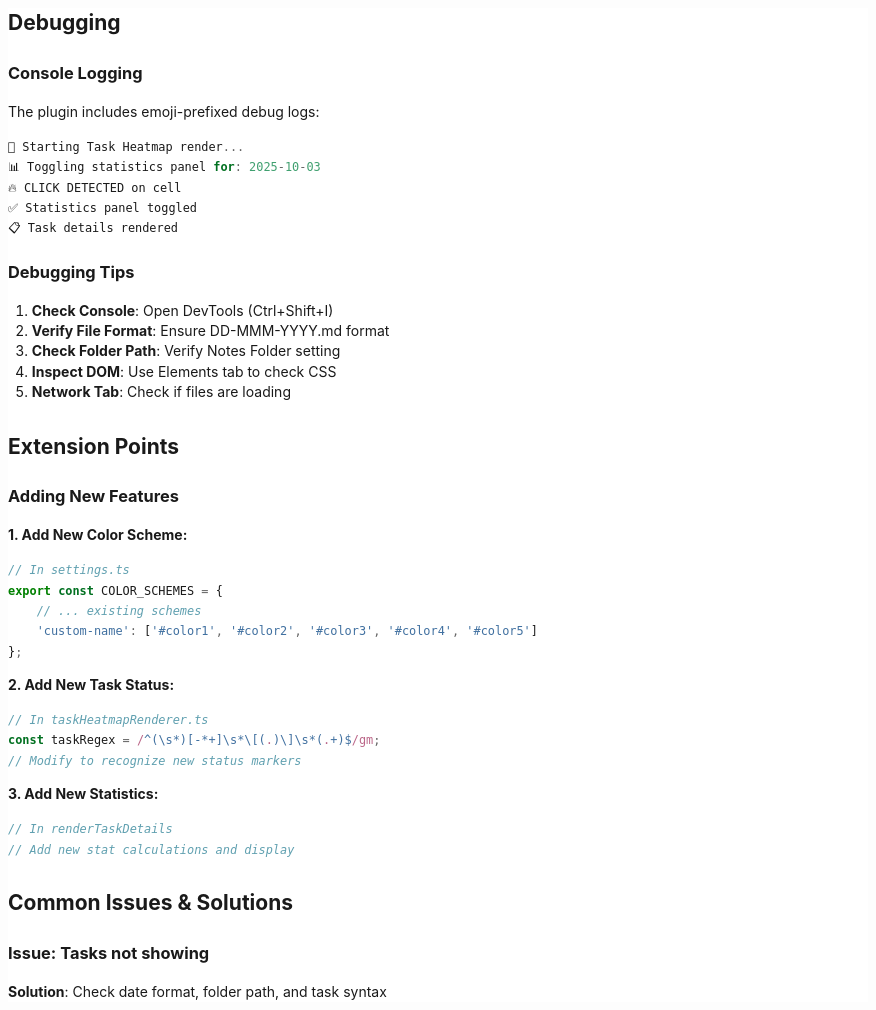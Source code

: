 ## Debugging

### Console Logging

The plugin includes emoji-prefixed debug logs:

```typescript
🎯 Starting Task Heatmap render...
📊 Toggling statistics panel for: 2025-10-03
🔥 CLICK DETECTED on cell
✅ Statistics panel toggled
📋 Task details rendered
```

### Debugging Tips

1. **Check Console**: Open DevTools (Ctrl+Shift+I)
2. **Verify File Format**: Ensure DD-MMM-YYYY.md format
3. **Check Folder Path**: Verify Notes Folder setting
4. **Inspect DOM**: Use Elements tab to check CSS
5. **Network Tab**: Check if files are loading

## Extension Points

### Adding New Features

**1. Add New Color Scheme:**
```typescript
// In settings.ts
export const COLOR_SCHEMES = {
    // ... existing schemes
    'custom-name': ['#color1', '#color2', '#color3', '#color4', '#color5']
};
```

**2. Add New Task Status:**
```typescript
// In taskHeatmapRenderer.ts
const taskRegex = /^(\s*)[-*+]\s*\[(.)\]\s*(.+)$/gm;
// Modify to recognize new status markers
```

**3. Add New Statistics:**
```typescript
// In renderTaskDetails
// Add new stat calculations and display
```

## Common Issues & Solutions

### Issue: Tasks not showing
**Solution**: Check date format, folder path, and task syntax
